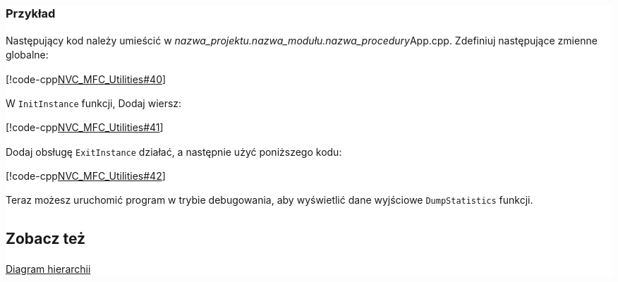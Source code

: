 ### <a name="example"></a>Przykład  
  Następujący kod należy umieścić w *nazwa_projektu.nazwa_modułu.nazwa_procedury*App.cpp. Zdefiniuj następujące zmienne globalne:  
  
 [!code-cpp[NVC_MFC_Utilities#40](../../mfc/codesnippet/cpp/cmemorystate-structure_2.cpp)]  
  
 W `InitInstance` funkcji, Dodaj wiersz:  
  
 [!code-cpp[NVC_MFC_Utilities#41](../../mfc/codesnippet/cpp/cmemorystate-structure_3.cpp)]  
  
 Dodaj obsługę `ExitInstance` działać, a następnie użyć poniższego kodu:  
  
 [!code-cpp[NVC_MFC_Utilities#42](../../mfc/codesnippet/cpp/cmemorystate-structure_4.cpp)]  
  
 Teraz możesz uruchomić program w trybie debugowania, aby wyświetlić dane wyjściowe `DumpStatistics` funkcji.  
  
## <a name="see-also"></a>Zobacz też  
 [Diagram hierarchii](../../mfc/hierarchy-chart.md)



